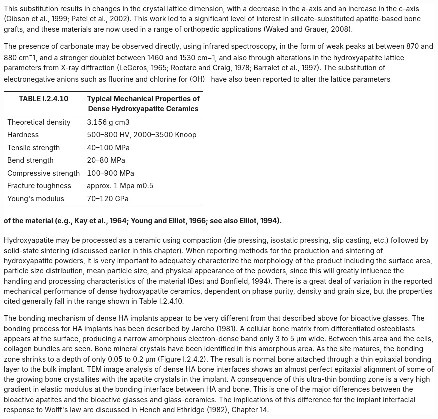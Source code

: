 This substitution results in changes in the crystal lattice dimension, with a decrease in the a-axis and an increase in the c-axis (Gibson et al., 1999; Patel et al., 2002). This work led to a significant level of interest in silicate-substituted apatite-based bone grafts, and these materials are now used in a range of orthopedic applications (Waked and Grauer, 2008).

The presence of carbonate may be observed directly, using infrared spectroscopy, in the form of weak peaks at between 870 and 880 cm<sup>−</sup>1, and a stronger doublet between 1460 and 1530 cm−1, and also through alterations in the hydroxyapatite lattice parameters from X-ray diffraction (LeGeros, 1965; Rootare and Craig, 1978; Barralet et al., 1997). The substitution of electronegative anions such as fluorine and chlorine for (OH)<sup>−</sup> have also been reported to alter the lattice parameters

| TABLE I.2.4.10       | Typical Mechanical Properties of<br>Dense Hydroxyapatite Ceramics |
|----------------------|-------------------------------------------------------------------|
| Theoretical density  | 3.156 g cm3                                                       |
| Hardness             | 500–800 HV, 2000–3500 Knoop                                       |
| Tensile strength     | 40–100 MPa                                                        |
| Bend strength        | 20–80 MPa                                                         |
| Compressive strength | 100–900 MPa                                                       |
| Fracture toughness   | approx. 1 Mpa m0.5                                                |
| Young's modulus      | 70–120 GPa                                                        |

#### of the material (e.g., Kay et al., 1964; Young and Elliot, 1966; see also Elliot, 1994).

Hydroxyapatite may be processed as a ceramic using compaction (die pressing, isostatic pressing, slip casting, etc.) followed by solid-state sintering (discussed earlier in this chapter). When reporting methods for the production and sintering of hydroxyapatite powders, it is very important to adequately characterize the morphology of the product including the surface area, particle size distribution, mean particle size, and physical appearance of the powders, since this will greatly influence the handling and processing characteristics of the material (Best and Bonfield, 1994). There is a great deal of variation in the reported mechanical performance of dense hydroxyapatite ceramics, dependent on phase purity, density and grain size, but the properties cited generally fall in the range shown in Table I.2.4.10.

The bonding mechanism of dense HA implants appear to be very different from that described above for bioactive glasses. The bonding process for HA implants has been described by Jarcho (1981). A cellular bone matrix from differentiated osteoblasts appears at the surface, producing a narrow amorphous electron-dense band only 3 to 5 µm wide. Between this area and the cells, collagen bundles are seen. Bone mineral crystals have been identified in this amorphous area. As the site matures, the bonding zone shrinks to a depth of only 0.05 to 0.2 µm (Figure I.2.4.2). The result is normal bone attached through a thin epitaxial bonding layer to the bulk implant. TEM image analysis of dense HA bone interfaces shows an almost perfect epitaxial alignment of some of the growing bone crystallites with the apatite crystals in the implant. A consequence of this ultra-thin bonding zone is a very high gradient in elastic modulus at the bonding interface between HA and bone. This is one of the major differences between the bioactive apatites and the bioactive glasses and glass-ceramics. The implications of this difference for the implant interfacial response to Wolff's law are discussed in Hench and Ethridge (1982), Chapter 14.
